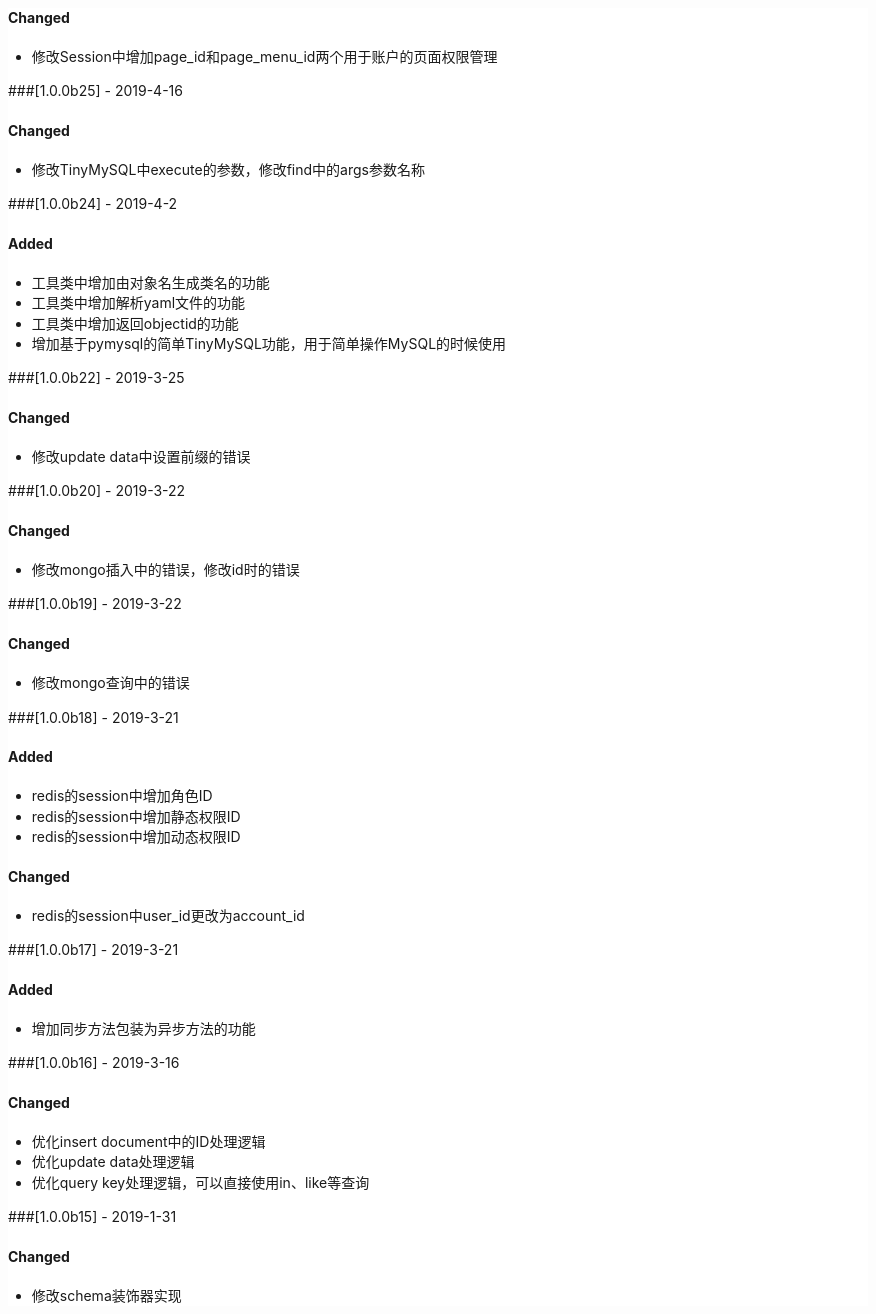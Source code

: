 #### Changed 
- 修改Session中增加page_id和page_menu_id两个用于账户的页面权限管理

###[1.0.0b25] - 2019-4-16

#### Changed 
- 修改TinyMySQL中execute的参数，修改find中的args参数名称

###[1.0.0b24] - 2019-4-2

#### Added 
- 工具类中增加由对象名生成类名的功能
- 工具类中增加解析yaml文件的功能
- 工具类中增加返回objectid的功能
- 增加基于pymysql的简单TinyMySQL功能，用于简单操作MySQL的时候使用 

###[1.0.0b22] - 2019-3-25

#### Changed 
- 修改update data中设置前缀的错误

###[1.0.0b20] - 2019-3-22

#### Changed 
- 修改mongo插入中的错误，修改id时的错误

###[1.0.0b19] - 2019-3-22

#### Changed 
- 修改mongo查询中的错误

###[1.0.0b18] - 2019-3-21

#### Added 
- redis的session中增加角色ID
- redis的session中增加静态权限ID
- redis的session中增加动态权限ID

#### Changed 
- redis的session中user_id更改为account_id

###[1.0.0b17] - 2019-3-21

#### Added 
- 增加同步方法包装为异步方法的功能 

###[1.0.0b16] - 2019-3-16

#### Changed 
- 优化insert document中的ID处理逻辑 
- 优化update data处理逻辑 
- 优化query key处理逻辑，可以直接使用in、like等查询

###[1.0.0b15] - 2019-1-31

#### Changed 
- 修改schema装饰器实现
